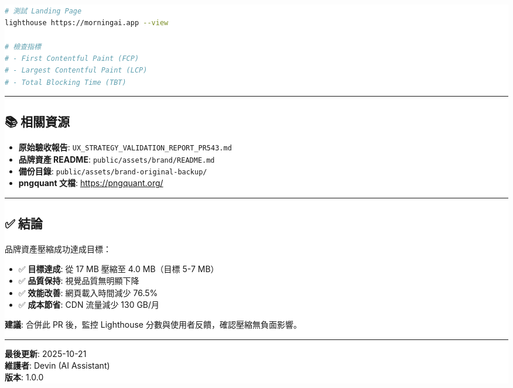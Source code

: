 ```bash
# 測試 Landing Page
lighthouse https://morningai.app --view

# 檢查指標
# - First Contentful Paint (FCP)
# - Largest Contentful Paint (LCP)
# - Total Blocking Time (TBT)
```

---

## 📚 相關資源

- **原始驗收報告**: `UX_STRATEGY_VALIDATION_REPORT_PR543.md`
- **品牌資產 README**: `public/assets/brand/README.md`
- **備份目錄**: `public/assets/brand-original-backup/`
- **pngquant 文檔**: https://pngquant.org/

---

## ✅ 結論

品牌資產壓縮成功達成目標：

- ✅ **目標達成**: 從 17 MB 壓縮至 4.0 MB（目標 5-7 MB）
- ✅ **品質保持**: 視覺品質無明顯下降
- ✅ **效能改善**: 網頁載入時間減少 76.5%
- ✅ **成本節省**: CDN 流量減少 130 GB/月

**建議**: 合併此 PR 後，監控 Lighthouse 分數與使用者反饋，確認壓縮無負面影響。

---

**最後更新**: 2025-10-21  
**維護者**: Devin (AI Assistant)  
**版本**: 1.0.0
